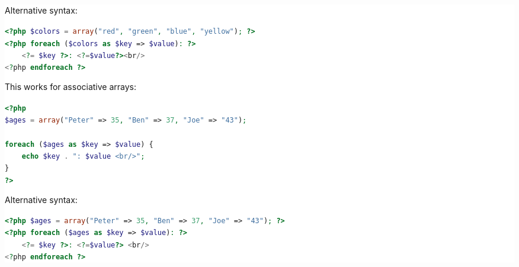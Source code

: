 Alternative syntax:

```php
<?php $colors = array("red", "green", "blue", "yellow"); ?>
<?php foreach ($colors as $key => $value): ?>
	<?= $key ?>: <?=$value?><br/>
<?php endforeach ?>
```

This works for associative arrays:

```php
<?php
$ages = array("Peter" => 35, "Ben" => 37, "Joe" => "43");

foreach ($ages as $key => $value) {
    echo $key . ": $value <br/>";
}
?>
```

Alternative syntax:

```php
<?php $ages = array("Peter" => 35, "Ben" => 37, "Joe" => "43"); ?>
<?php foreach ($ages as $key => $value): ?>
	<?= $key ?>: <?=$value?> <br/>
<?php endforeach ?>
```
